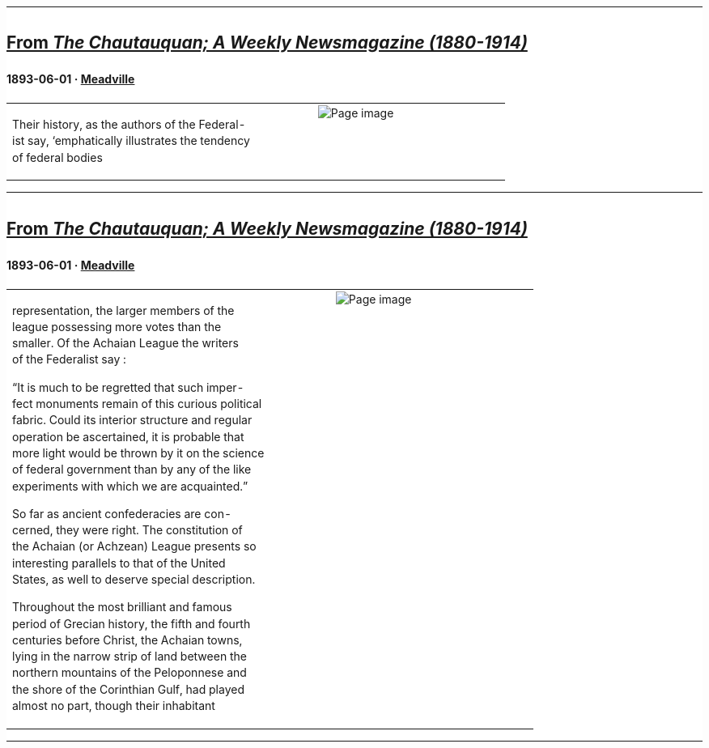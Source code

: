 
---

## [From _The Chautauquan; A Weekly Newsmagazine (1880-1914)_](https://archive.org/details/sim_chautauquan_1893-06_17_3/page/n29/mode/1up?view=theater)

#### 1893-06-01 &middot; [Meadville](http://dbpedia.org/resource/Meadville%2C_Pennsylvania)

<table style="width: 100%;"><tr><td style="width: 50%">

  
Their history, as the authors of the Federal-  
ist say, ‘emphatically illustrates the tendency  
of federal bodies
</td><td style="width: 50%; max-height: 75%; margin: auto; display: block;">
<img alt="Page image" src="https://iiif.archive.org/image/iiif/2/sim_chautauquan_1893-06_17_3%2Fsim_chautauquan_1893-06_17_3_jp2.zip%2Fsim_chautauquan_1893-06_17_3_jp2%2Fsim_chautauquan_1893-06_17_3_0029.jp2/pct:14.69869706840391,55.89673913043478,36.197068403908794,3.6684782608695654/600,/0/default.jpg"/>
</td>
</tr></table>

---

## [From _The Chautauquan; A Weekly Newsmagazine (1880-1914)_](https://archive.org/details/sim_chautauquan_1893-06_17_3/page/n29/mode/1up?view=theater)

#### 1893-06-01 &middot; [Meadville](http://dbpedia.org/resource/Meadville%2C_Pennsylvania)

<table style="width: 100%;"><tr><td style="width: 50%">

  
representation, the larger members of the  
league possessing more votes than the  
smaller. Of the Achaian League the writers  
of the Federalist say :  
  
“It is much to be regretted that such imper-  
fect monuments remain of this curious political  
fabric. Could its interior structure and regular  
operation be ascertained, it is probable that  
more light would be thrown by it on the science  
of federal government than by any of the like  
experiments with which we are acquainted.”  
  
So far as ancient confederacies are con-  
cerned, they were right. The constitution of  
the Achaian (or Achzean) League presents so  
interesting parallels to that of the United  
States, as well to deserve special description.  
  
Throughout the most brilliant and famous  
period of Grecian history, the fifth and fourth  
centuries before Christ, the Achaian towns,  
lying in the narrow strip of land between the  
northern mountains of the Peloponnese and  
the shore of the Corinthian Gulf, had played  
almost no part, though their inhabitant
</td><td style="width: 50%; max-height: 75%; margin: auto; display: block;">
<img alt="Page image" src="https://iiif.archive.org/image/iiif/2/sim_chautauquan_1893-06_17_3%2Fsim_chautauquan_1893-06_17_3_jp2.zip%2Fsim_chautauquan_1893-06_17_3_jp2%2Fsim_chautauquan_1893-06_17_3_0029.jp2/pct:14.495114006514658,11.657608695652174,74.06351791530945,77.03804347826087/,600/0/default.jpg"/>
</td>
</tr></table>

---